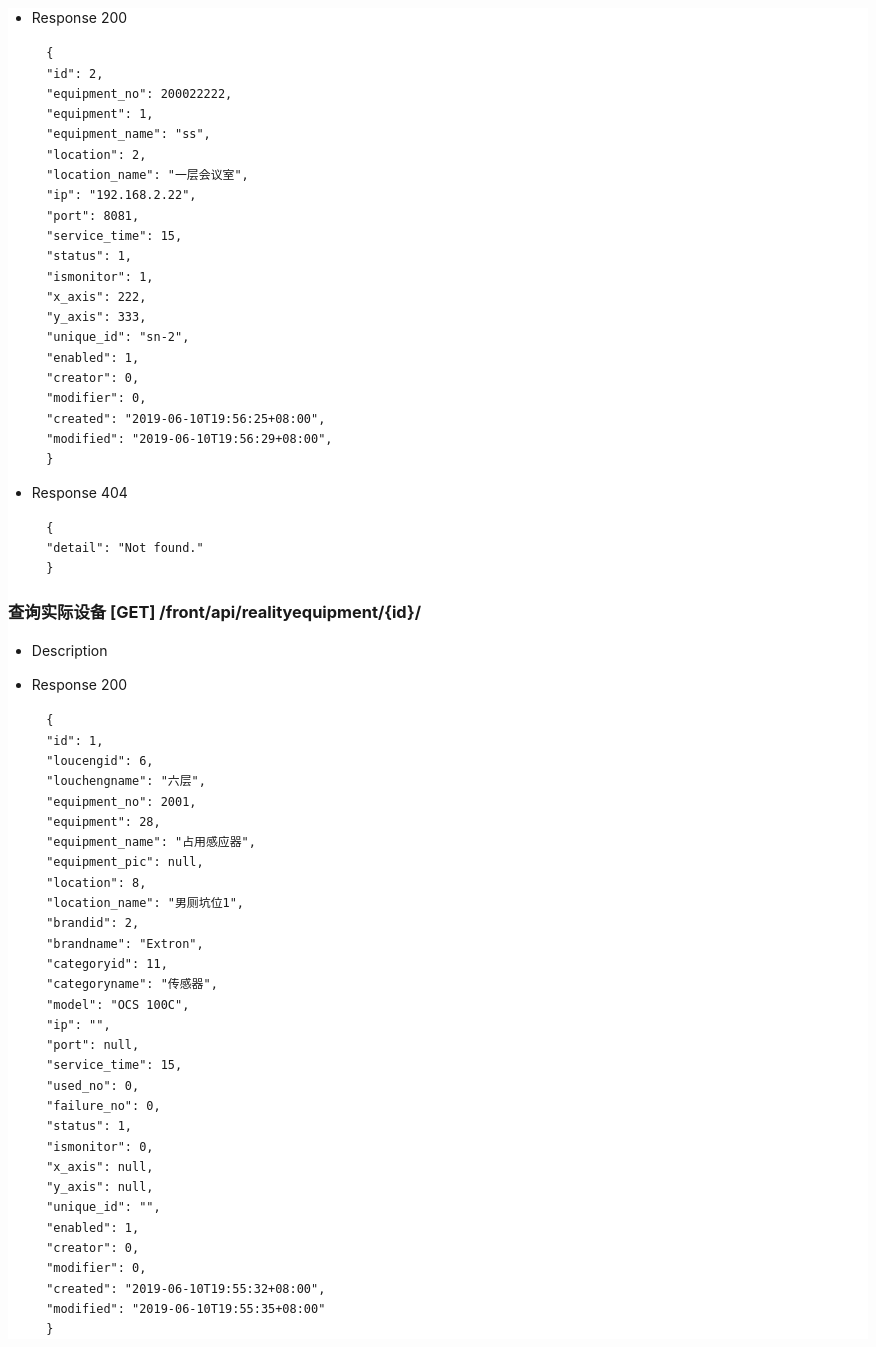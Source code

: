 + Response 200

        {
        "id": 2,
        "equipment_no": 200022222,
        "equipment": 1,
        "equipment_name": "ss",
        "location": 2,
        "location_name": "一层会议室",
        "ip": "192.168.2.22",
        "port": 8081,
        "service_time": 15,
        "status": 1,
        "ismonitor": 1,
        "x_axis": 222,
        "y_axis": 333,
        "unique_id": "sn-2",
        "enabled": 1,
        "creator": 0,
        "modifier": 0,
        "created": "2019-06-10T19:56:25+08:00",
        "modified": "2019-06-10T19:56:29+08:00",
        }

+ Response 404

        {
        "detail": "Not found."
        }

### 查询实际设备 [GET] /front/api/realityequipment/{id}/
+ Description
+ Response 200

        {
        "id": 1,
        "loucengid": 6,
        "louchengname": "六层",
        "equipment_no": 2001,
        "equipment": 28,
        "equipment_name": "占用感应器",
        "equipment_pic": null,
        "location": 8,
        "location_name": "男厕坑位1",
        "brandid": 2,
        "brandname": "Extron",
        "categoryid": 11,
        "categoryname": "传感器",
        "model": "OCS 100C",
        "ip": "",
        "port": null,
        "service_time": 15,
        "used_no": 0,
        "failure_no": 0,
        "status": 1,
        "ismonitor": 0,
        "x_axis": null,
        "y_axis": null,
        "unique_id": "",
        "enabled": 1,
        "creator": 0,
        "modifier": 0,
        "created": "2019-06-10T19:55:32+08:00",
        "modified": "2019-06-10T19:55:35+08:00"
        }
